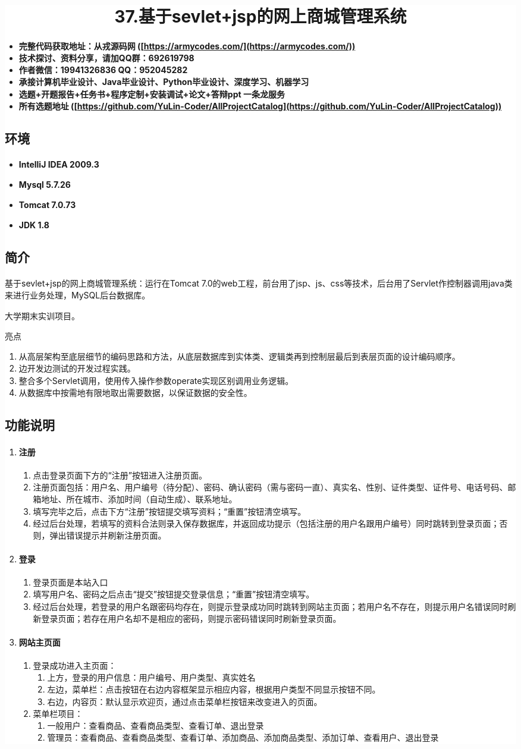 <p><h1 align="center">37.基于sevlet+jsp的网上商城管理系统</h1></p>

- <b>完整代码获取地址：从戎源码网 ([https://armycodes.com/](https://armycodes.com/))</b>
- <b>技术探讨、资料分享，请加QQ群：692619798</b> 
- <b>作者微信：19941326836  QQ：952045282</b> 
- <b>承接计算机毕业设计、Java毕业设计、Python毕业设计、深度学习、机器学习</b>
- <b>选题+开题报告+任务书+程序定制+安装调试+论文+答辩ppt 一条龙服务</b>
- <b>所有选题地址 ([https://github.com/YuLin-Coder/AllProjectCatalog](https://github.com/YuLin-Coder/AllProjectCatalog)) </b>

## 环境

- <b>IntelliJ IDEA 2009.3</b>

- <b>Mysql 5.7.26</b>

- <b>Tomcat 7.0.73</b>

- <b>JDK 1.8</b>


## 简介
基于sevlet+jsp的网上商城管理系统：运行在Tomcat 7.0的web工程，前台用了jsp、js、css等技术，后台用了Servlet作控制器调用java类来进行业务处理，MySQL后台数据库。

大学期末实训项目。

亮点

1. 从高层架构至底层细节的编码思路和方法，从底层数据库到实体类、逻辑类再到控制层最后到表层页面的设计编码顺序。
2. 边开发边测试的开发过程实践。
3. 整合多个Servlet调用，使用传入操作参数operate实现区别调用业务逻辑。
4. 从数据库中按需地有限地取出需要数据，以保证数据的安全性。

## 功能说明

1. #### 注册
	1. 点击登录页面下方的“注册”按钮进入注册页面。
	2. 注册页面包括：用户名、用户编号（待分配）、密码、确认密码（需与密码一直）、真实名、性别、证件类型、证件号、电话号码、邮箱地址、所在城市、添加时间（自动生成）、联系地址。
	3. 填写完毕之后，点击下方“注册”按钮提交填写资料；“重置”按钮清空填写。
	4. 经过后台处理，若填写的资料合法则录入保存数据库，并返回成功提示（包括注册的用户名跟用户编号）同时跳转到登录页面；否则，弹出错误提示并刷新注册页面。
2. #### 登录
	1. 登录页面是本站入口
	2. 填写用户名、密码之后点击“提交”按钮提交登录信息；“重置”按钮清空填写。
	3. 经过后台处理，若登录的用户名跟密码均存在，则提示登录成功同时跳转到网站主页面；若用户名不存在，则提示用户名错误同时刷新登录页面；若存在用户名却不是相应的密码，则提示密码错误同时刷新登录页面。
3. #### 网站主页面
	1. 登录成功进入主页面：
		1. 上方，登录的用户信息：用户编号、用户类型、真实姓名
		2. 左边，菜单栏：点击按钮在右边内容框架显示相应内容，根据用户类型不同显示按钮不同。
		3. 右边，内容页：默认显示欢迎页，通过点击菜单栏按钮来改变进入的页面。
	2. 菜单栏项目：
		1. 一般用户：查看商品、查看商品类型、查看订单、退出登录
		2. 管理员：查看商品、查看商品类型、查看订单、添加商品、添加商品类型、添加订单、查看用户、退出登录
